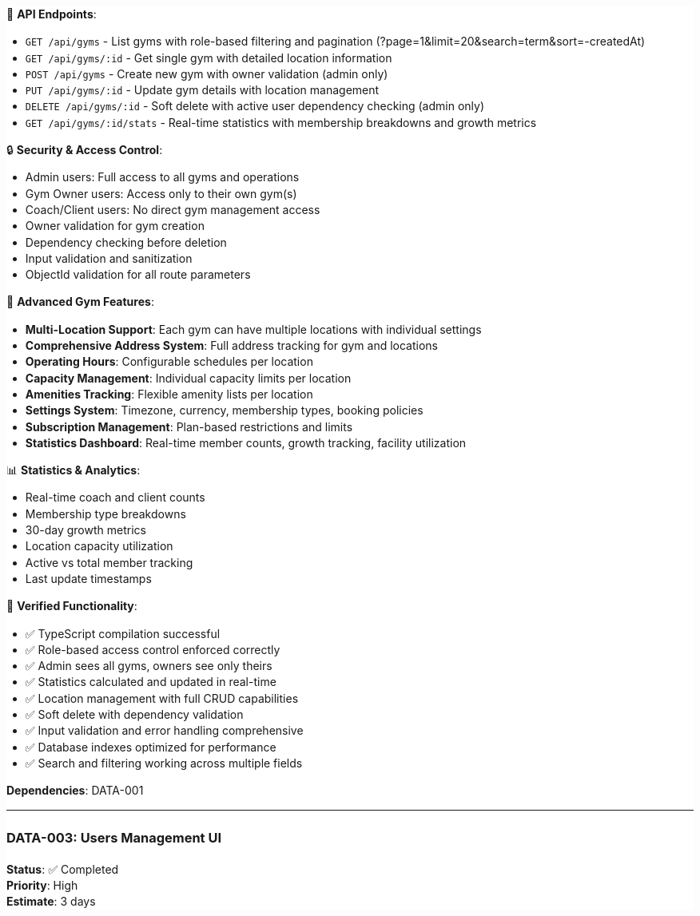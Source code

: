 🔌 **API Endpoints**:
- `GET /api/gyms` - List gyms with role-based filtering and pagination (?page=1&limit=20&search=term&sort=-createdAt)
- `GET /api/gyms/:id` - Get single gym with detailed location information
- `POST /api/gyms` - Create new gym with owner validation (admin only)
- `PUT /api/gyms/:id` - Update gym details with location management
- `DELETE /api/gyms/:id` - Soft delete with active user dependency checking (admin only)
- `GET /api/gyms/:id/stats` - Real-time statistics with membership breakdowns and growth metrics

🔒 **Security & Access Control**:
- Admin users: Full access to all gyms and operations
- Gym Owner users: Access only to their own gym(s)
- Coach/Client users: No direct gym management access
- Owner validation for gym creation
- Dependency checking before deletion
- Input validation and sanitization
- ObjectId validation for all route parameters

🏢 **Advanced Gym Features**:
- **Multi-Location Support**: Each gym can have multiple locations with individual settings
- **Comprehensive Address System**: Full address tracking for gym and locations
- **Operating Hours**: Configurable schedules per location
- **Capacity Management**: Individual capacity limits per location
- **Amenities Tracking**: Flexible amenity lists per location
- **Settings System**: Timezone, currency, membership types, booking policies
- **Subscription Management**: Plan-based restrictions and limits
- **Statistics Dashboard**: Real-time member counts, growth tracking, facility utilization

📊 **Statistics & Analytics**:
- Real-time coach and client counts
- Membership type breakdowns
- 30-day growth metrics
- Location capacity utilization
- Active vs total member tracking
- Last update timestamps

🧪 **Verified Functionality**:
- ✅ TypeScript compilation successful
- ✅ Role-based access control enforced correctly
- ✅ Admin sees all gyms, owners see only theirs
- ✅ Statistics calculated and updated in real-time
- ✅ Location management with full CRUD capabilities
- ✅ Soft delete with dependency validation
- ✅ Input validation and error handling comprehensive
- ✅ Database indexes optimized for performance
- ✅ Search and filtering working across multiple fields

**Dependencies**: DATA-001

---

### DATA-003: Users Management UI
**Status**: ✅ Completed  
**Priority**: High  
**Estimate**: 3 days  
